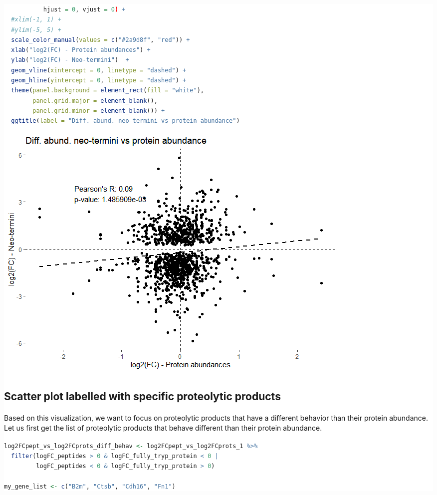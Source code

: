 ``` r
           hjust = 0, vjust = 0) +
  #xlim(-1, 1) + 
  #ylim(-5, 5) + 
  scale_color_manual(values = c("#2a9d8f", "red")) +
  xlab("log2(FC) - Protein abundances") + 
  ylab("log2(FC) - Neo-termini")  +
  geom_vline(xintercept = 0, linetype = "dashed") +
  geom_hline(yintercept = 0, linetype = "dashed") + 
  theme(panel.background = element_rect(fill = "white"),
        panel.grid.major = element_blank(),
        panel.grid.minor = element_blank()) + 
  ggtitle(label = "Diff. abund. neo-termini vs protein abundance")
```

![](terminomics_analysis_workflow_files/figure-commonmark/unnamed-chunk-56-1.png)

## Scatter plot labelled with specific proteolytic products

Based on this visualization, we want to focus on proteolytic products
that have a different behavior than their protein abundance. Let us
first get the list of proteolytic products that behave different than
their protein abundance.

``` r
log2FCpept_vs_log2FCprots_diff_behav <- log2FCpept_vs_log2FCprots_1 %>%
  filter(logFC_peptides > 0 & logFC_fully_tryp_protein < 0 |
         logFC_peptides < 0 & logFC_fully_tryp_protein > 0)

my_gene_list <- c("B2m", "Ctsb", "Cdh16", "Fn1")
```

